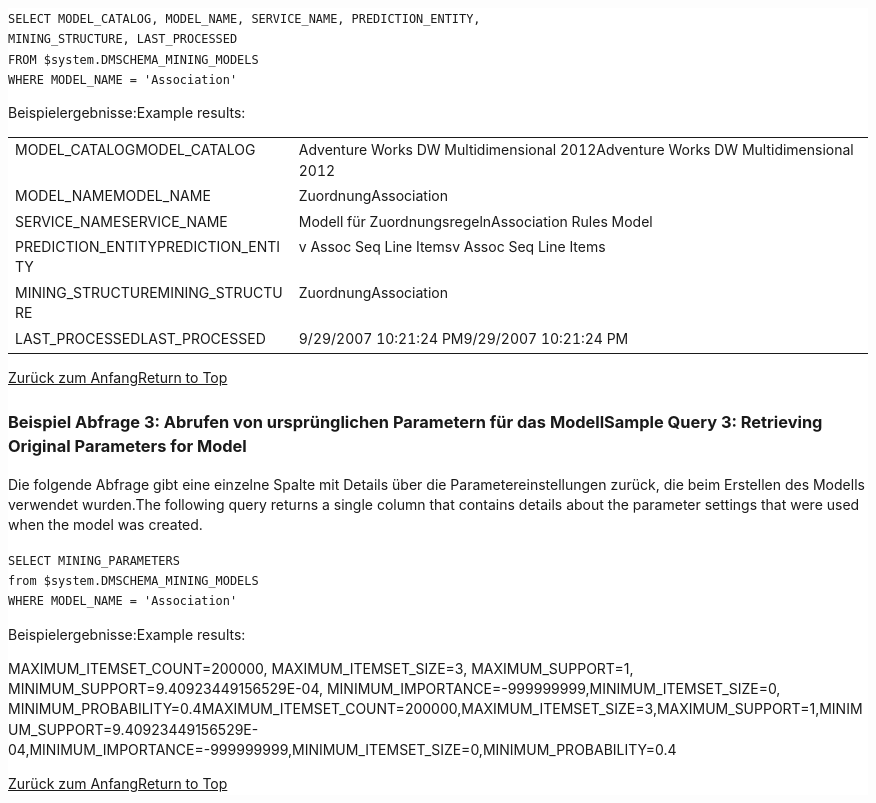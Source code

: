 ```  
SELECT MODEL_CATALOG, MODEL_NAME, SERVICE_NAME, PREDICTION_ENTITY,   
MINING_STRUCTURE, LAST_PROCESSED  
FROM $system.DMSCHEMA_MINING_MODELS  
WHERE MODEL_NAME = 'Association'  
```  
  
 <span data-ttu-id="29c9e-142">Beispielergebnisse:</span><span class="sxs-lookup"><span data-stu-id="29c9e-142">Example results:</span></span>  
  
|||  
|-|-|  
|<span data-ttu-id="29c9e-143">MODEL_CATALOG</span><span class="sxs-lookup"><span data-stu-id="29c9e-143">MODEL_CATALOG</span></span>|<span data-ttu-id="29c9e-144">Adventure Works DW Multidimensional 2012</span><span class="sxs-lookup"><span data-stu-id="29c9e-144">Adventure Works DW Multidimensional 2012</span></span>|  
|<span data-ttu-id="29c9e-145">MODEL_NAME</span><span class="sxs-lookup"><span data-stu-id="29c9e-145">MODEL_NAME</span></span>|<span data-ttu-id="29c9e-146">Zuordnung</span><span class="sxs-lookup"><span data-stu-id="29c9e-146">Association</span></span>|  
|<span data-ttu-id="29c9e-147">SERVICE_NAME</span><span class="sxs-lookup"><span data-stu-id="29c9e-147">SERVICE_NAME</span></span>|<span data-ttu-id="29c9e-148">Modell für Zuordnungsregeln</span><span class="sxs-lookup"><span data-stu-id="29c9e-148">Association Rules Model</span></span>|  
|<span data-ttu-id="29c9e-149">PREDICTION_ENTITY</span><span class="sxs-lookup"><span data-stu-id="29c9e-149">PREDICTION_ENTITY</span></span>|<span data-ttu-id="29c9e-150">v Assoc Seq Line Items</span><span class="sxs-lookup"><span data-stu-id="29c9e-150">v Assoc Seq Line Items</span></span>|  
|<span data-ttu-id="29c9e-151">MINING_STRUCTURE</span><span class="sxs-lookup"><span data-stu-id="29c9e-151">MINING_STRUCTURE</span></span>|<span data-ttu-id="29c9e-152">Zuordnung</span><span class="sxs-lookup"><span data-stu-id="29c9e-152">Association</span></span>|  
|<span data-ttu-id="29c9e-153">LAST_PROCESSED</span><span class="sxs-lookup"><span data-stu-id="29c9e-153">LAST_PROCESSED</span></span>|<span data-ttu-id="29c9e-154">9/29/2007 10:21:24 PM</span><span class="sxs-lookup"><span data-stu-id="29c9e-154">9/29/2007 10:21:24 PM</span></span>|  
  
 [<span data-ttu-id="29c9e-155">Zurück zum Anfang</span><span class="sxs-lookup"><span data-stu-id="29c9e-155">Return to Top</span></span>](#bkmk_top2)  
  
###  <a name="sample-query-3-retrieving-original-parameters-for-model"></a><a name="bkmk_Query3"></a><span data-ttu-id="29c9e-156">Beispiel Abfrage 3: Abrufen von ursprünglichen Parametern für das Modell</span><span class="sxs-lookup"><span data-stu-id="29c9e-156">Sample Query 3: Retrieving Original Parameters for Model</span></span>  
 <span data-ttu-id="29c9e-157">Die folgende Abfrage gibt eine einzelne Spalte mit Details über die Parametereinstellungen zurück, die beim Erstellen des Modells verwendet wurden.</span><span class="sxs-lookup"><span data-stu-id="29c9e-157">The following query returns a single column that contains details about the parameter settings that were used when the model was created.</span></span>  
  
```  
SELECT MINING_PARAMETERS   
from $system.DMSCHEMA_MINING_MODELS  
WHERE MODEL_NAME = 'Association'  
```  
  
 <span data-ttu-id="29c9e-158">Beispielergebnisse:</span><span class="sxs-lookup"><span data-stu-id="29c9e-158">Example results:</span></span>  
  
 <span data-ttu-id="29c9e-159">MAXIMUM_ITEMSET_COUNT=200000, MAXIMUM_ITEMSET_SIZE=3, MAXIMUM_SUPPORT=1, MINIMUM_SUPPORT=9.40923449156529E-04, MINIMUM_IMPORTANCE=-999999999,MINIMUM_ITEMSET_SIZE=0, MINIMUM_PROBABILITY=0.4</span><span class="sxs-lookup"><span data-stu-id="29c9e-159">MAXIMUM_ITEMSET_COUNT=200000,MAXIMUM_ITEMSET_SIZE=3,MAXIMUM_SUPPORT=1,MINIMUM_SUPPORT=9.40923449156529E-04,MINIMUM_IMPORTANCE=-999999999,MINIMUM_ITEMSET_SIZE=0,MINIMUM_PROBABILITY=0.4</span></span>  
  
 [<span data-ttu-id="29c9e-160">Zurück zum Anfang</span><span class="sxs-lookup"><span data-stu-id="29c9e-160">Return to Top</span></span>](#bkmk_top2)  
  